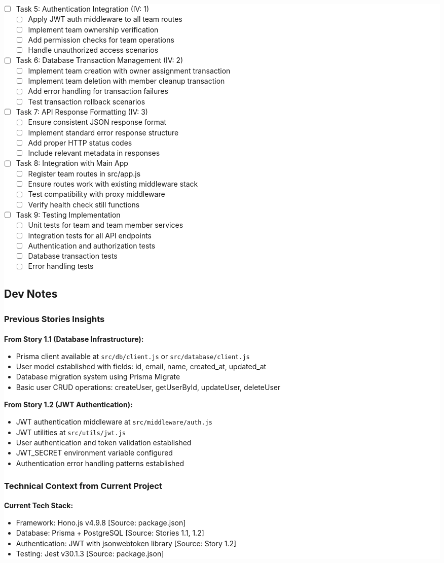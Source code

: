 - [ ] Task 5: Authentication Integration (IV: 1)
  - [ ] Apply JWT auth middleware to all team routes
  - [ ] Implement team ownership verification
  - [ ] Add permission checks for team operations
  - [ ] Handle unauthorized access scenarios

- [ ] Task 6: Database Transaction Management (IV: 2)
  - [ ] Implement team creation with owner assignment transaction
  - [ ] Implement team deletion with member cleanup transaction
  - [ ] Add error handling for transaction failures
  - [ ] Test transaction rollback scenarios

- [ ] Task 7: API Response Formatting (IV: 3)
  - [ ] Ensure consistent JSON response format
  - [ ] Implement standard error response structure
  - [ ] Add proper HTTP status codes
  - [ ] Include relevant metadata in responses

- [ ] Task 8: Integration with Main App
  - [ ] Register team routes in src/app.js
  - [ ] Ensure routes work with existing middleware stack
  - [ ] Test compatibility with proxy middleware
  - [ ] Verify health check still functions

- [ ] Task 9: Testing Implementation
  - [ ] Unit tests for team and team member services
  - [ ] Integration tests for all API endpoints
  - [ ] Authentication and authorization tests
  - [ ] Database transaction tests
  - [ ] Error handling tests

## Dev Notes

### Previous Stories Insights

**From Story 1.1 (Database Infrastructure):**
- Prisma client available at `src/db/client.js` or `src/database/client.js`
- User model established with fields: id, email, name, created_at, updated_at
- Database migration system using Prisma Migrate
- Basic user CRUD operations: createUser, getUserById, updateUser, deleteUser

**From Story 1.2 (JWT Authentication):**
- JWT authentication middleware at `src/middleware/auth.js`
- JWT utilities at `src/utils/jwt.js`
- User authentication and token validation established
- JWT_SECRET environment variable configured
- Authentication error handling patterns established

### Technical Context from Current Project

**Current Tech Stack:**
- Framework: Hono.js v4.9.8 [Source: package.json]
- Database: Prisma + PostgreSQL [Source: Stories 1.1, 1.2]
- Authentication: JWT with jsonwebtoken library [Source: Story 1.2]
- Testing: Jest v30.1.3 [Source: package.json]
